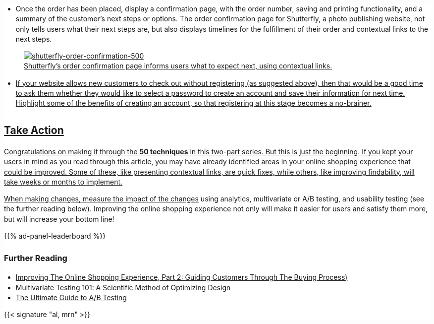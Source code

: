 *   Once the order has been placed, display a confirmation page, with the order number, saving and printing functionality, and a summary of the customer’s next steps or options. The order confirmation page for Shutterfly, a photo publishing website, not only tells users what their next steps are, but also displays timelines for the fulfillment of their order and contextual links to the next steps.  

<figure><a href="https://www.shutterfly.com"><img src="https://archive.smashing.media/assets/344dbf88-fdf9-42bb-adb4-46f01eedd629/4cdf2866-16e9-407c-bb76-d316d7344187/shutterfly-order-confirmation-500.png" alt="shutterfly-order-confirmation-500"/><figcaption>Shutterfly’s order confirmation page informs users what to expect next, using contextual links.</figcaption></figure>

*   If your website allows new customers to check out without registering (as suggested above), then that would be a good time to ask them whether they would like to select a password to create an account and save their information for next time. Highlight some of the benefits of creating an account, so that registering at this stage becomes a no-brainer.

## Take Action

Congratulations on making it through the **50 techniques** in this two-part series. But this is just the beginning. If you kept your users in mind as you read through this article, you may have already identified areas in your online shopping experience that could be improved. Some of these, like presenting contextual links, are quick fixes, while others, like improving findability, will take weeks or months to implement.

When making changes, [measure the impact of the changes](https://spyrestudios.com/usability-conversion-analysis-tools/) using analytics, multivariate or A/B testing, and usability testing (see the further reading below). Improving the online shopping experience not only will make it easier for users and satisfy them more, but will increase your bottom line!

{{% ad-panel-leaderboard %}}

### Further Reading

*  [Improving The Online Shopping Experience, Part 2: Guiding Customers Through The Buying Process)](https://www.smashingmagazine.com/2011/09/22/improving-the-online-shopping-experience-part-2-guiding-customers-through-the-buying-process/)
* [Multivariate Testing 101: A Scientific Method of Optimizing Design](https://www.smashingmagazine.com/2011/04/04/multivariate-testing-101-a-scientific-method-of-optimizing-design/)
* [The Ultimate Guide to A/B Testing](https://www.smashingmagazine.com/2010/06/24/the-ultimate-guide-to-a-b-testing/)

{{< signature "al, mrn" >}}
